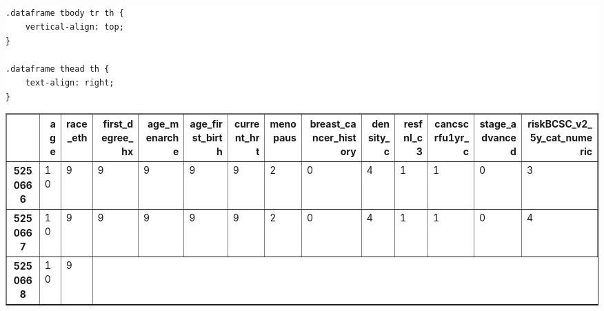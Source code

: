     .dataframe tbody tr th {
        vertical-align: top;
    }

    .dataframe thead th {
        text-align: right;
    }
</style>
<table border="1" class="dataframe">
  <thead>
    <tr style="text-align: right;">
      <th></th>
      <th>age</th>
      <th>race_eth</th>
      <th>first_degree_hx</th>
      <th>age_menarche</th>
      <th>age_first_birth</th>
      <th>current_hrt</th>
      <th>menopaus</th>
      <th>breast_cancer_history</th>
      <th>density_c</th>
      <th>resfnl_c3</th>
      <th>cancscrfu1yr_c</th>
      <th>stage_advanced</th>
      <th>riskBCSC_v2_5y_cat_numeric</th>
    </tr>
  </thead>
  <tbody>
    <tr>
      <th>5250666</th>
      <td>10</td>
      <td>9</td>
      <td>9</td>
      <td>9</td>
      <td>9</td>
      <td>9</td>
      <td>2</td>
      <td>0</td>
      <td>4</td>
      <td>1</td>
      <td>1</td>
      <td>0</td>
      <td>3</td>
    </tr>
    <tr>
      <th>5250667</th>
      <td>10</td>
      <td>9</td>
      <td>9</td>
      <td>9</td>
      <td>9</td>
      <td>9</td>
      <td>2</td>
      <td>0</td>
      <td>4</td>
      <td>1</td>
      <td>1</td>
      <td>0</td>
      <td>4</td>
    </tr>
    <tr>
      <th>5250668</th>
      <td>10</td>
      <td>9</td>